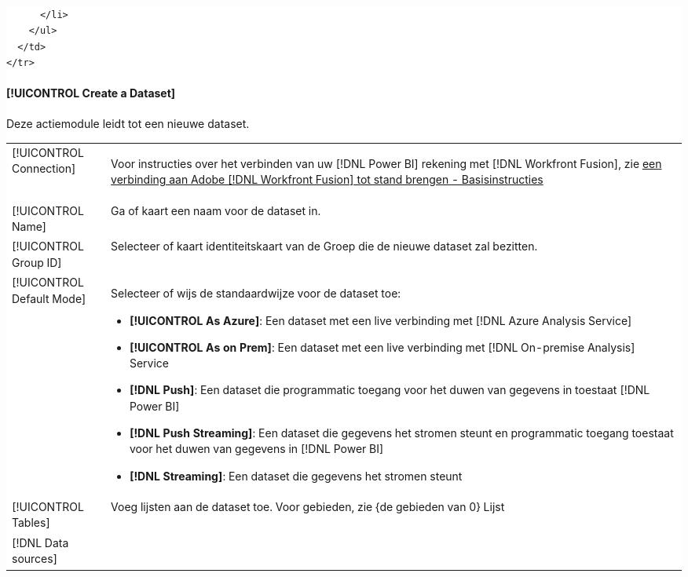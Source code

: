           </li>
        </ul>
      </td>
    </tr>
  </tbody>
</table>

#### [!UICONTROL Create a Dataset]

Deze actiemodule leidt tot een nieuwe dataset.

<table>
  <col/>
  <col/>
  <tbody>
    <tr>
      <td role="rowheader">[!UICONTROL Connection]</td>
   <td> <p>Voor instructies over het verbinden van uw [!DNL Power BI] rekening met [!DNL Workfront Fusion], zie <a href="../../workfront-fusion/connections/connect-to-fusion-general.md" class="MCXref xref" data-mc-variable-override=""> een verbinding aan Adobe [!DNL Workfront Fusion] tot stand brengen - Basisinstructies </a></p> </td> 
    </tr>
    <tr>
      <td role="rowheader">[!UICONTROL Name]</td>
      <td>Ga of kaart een naam voor de dataset in.</td>
    </tr>
    <tr>
      <td role="rowheader">[!UICONTROL Group ID]  </td>
      <td>Selecteer of kaart identiteitskaart van de Groep die de nieuwe dataset zal bezitten.</td>
    </tr>
    <tr>
      <td role="rowheader">[!UICONTROL Default Mode]</td>
      <td>
        <p>Selecteer of wijs de standaardwijze voor de dataset toe:</p>
        <ul>
          <li>
            <p><b>[!UICONTROL As Azure]</b>: Een dataset met een live verbinding met [!DNL Azure Analysis Service]</p>
          </li>
          <li>
            <p><b>[!UICONTROL As on Prem]</b>: Een dataset met een live verbinding met [!DNL On-premise Analysis] Service</p>
          </li>
          <li>
            <p><b>[!DNL Push]</b>: Een dataset die programmatic toegang voor het duwen van gegevens in toestaat [!DNL Power BI]</p>
          </li>
          <li>
            <p><b>[!DNL Push Streaming]</b>: Een dataset die gegevens het stromen steunt en programmatic toegang toestaat voor het duwen van gegevens in [!DNL Power BI]</p>
          </li>
          <li>
            <p><b>[!DNL Streaming]</b>: Een dataset die gegevens het stromen steunt</p>
          </li>
        </ul>
      </td>
    </tr>
    <tr>
      <td role="rowheader">[!UICONTROL Tables]</td>
      <td>Voeg lijsten aan de dataset toe. Voor gebieden, zie {de gebieden van 0} Lijst </a><a href="#Table" class="MCXref_0"></td>
    </tr>
    <tr>
      <td role="rowheader">[!DNL Data sources]</td>